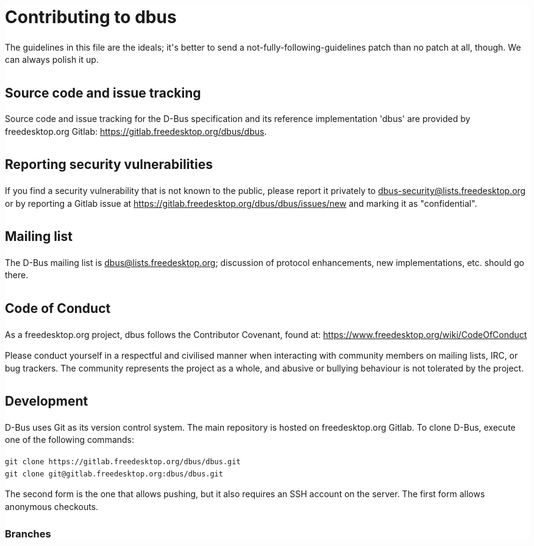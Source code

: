 # Contributing to dbus

The guidelines in this file are the ideals; it's better to send a
not-fully-following-guidelines patch than no patch at all, though.  We
can always polish it up.

## Source code and issue tracking

Source code and issue tracking for the D-Bus specification and its
reference implementation 'dbus' are provided by freedesktop.org Gitlab:
<https://gitlab.freedesktop.org/dbus/dbus>.

## Reporting security vulnerabilities

If you find a security vulnerability that is not known to the public,
please report it privately to dbus-security@lists.freedesktop.org
or by reporting a Gitlab issue at
https://gitlab.freedesktop.org/dbus/dbus/issues/new and marking it
as "confidential".

## Mailing list

The D-Bus mailing list is dbus@lists.freedesktop.org; discussion of
protocol enhancements, new implementations, etc. should go there.

## Code of Conduct

As a freedesktop.org project, dbus follows the Contributor Covenant,
found at: https://www.freedesktop.org/wiki/CodeOfConduct

Please conduct yourself in a respectful and civilised manner when
interacting with community members on mailing lists, IRC, or bug
trackers. The community represents the project as a whole, and abusive
or bullying behaviour is not tolerated by the project.

## Development

D-Bus uses Git as its version control system. The main repository is
hosted on freedesktop.org Gitlab. To clone D-Bus, execute one of the
following commands:

    git clone https://gitlab.freedesktop.org/dbus/dbus.git
    git clone git@gitlab.freedesktop.org:dbus/dbus.git

The second form is the one that allows pushing, but it also requires
an SSH account on the server. The first form allows anonymous
checkouts.

### Branches
